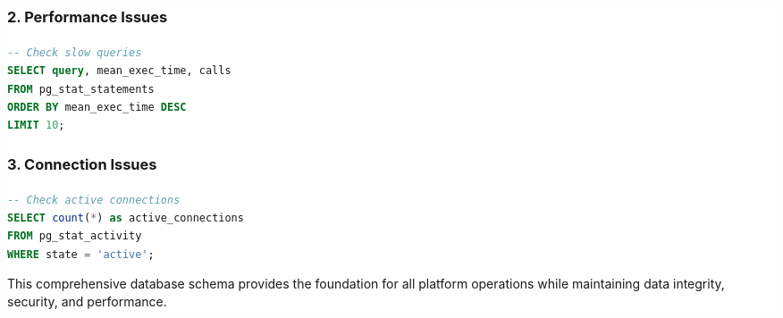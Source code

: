 ### 2. Performance Issues
```sql
-- Check slow queries
SELECT query, mean_exec_time, calls
FROM pg_stat_statements
ORDER BY mean_exec_time DESC
LIMIT 10;
```

### 3. Connection Issues
```sql
-- Check active connections
SELECT count(*) as active_connections
FROM pg_stat_activity
WHERE state = 'active';
```

This comprehensive database schema provides the foundation for all platform operations while maintaining data integrity, security, and performance.